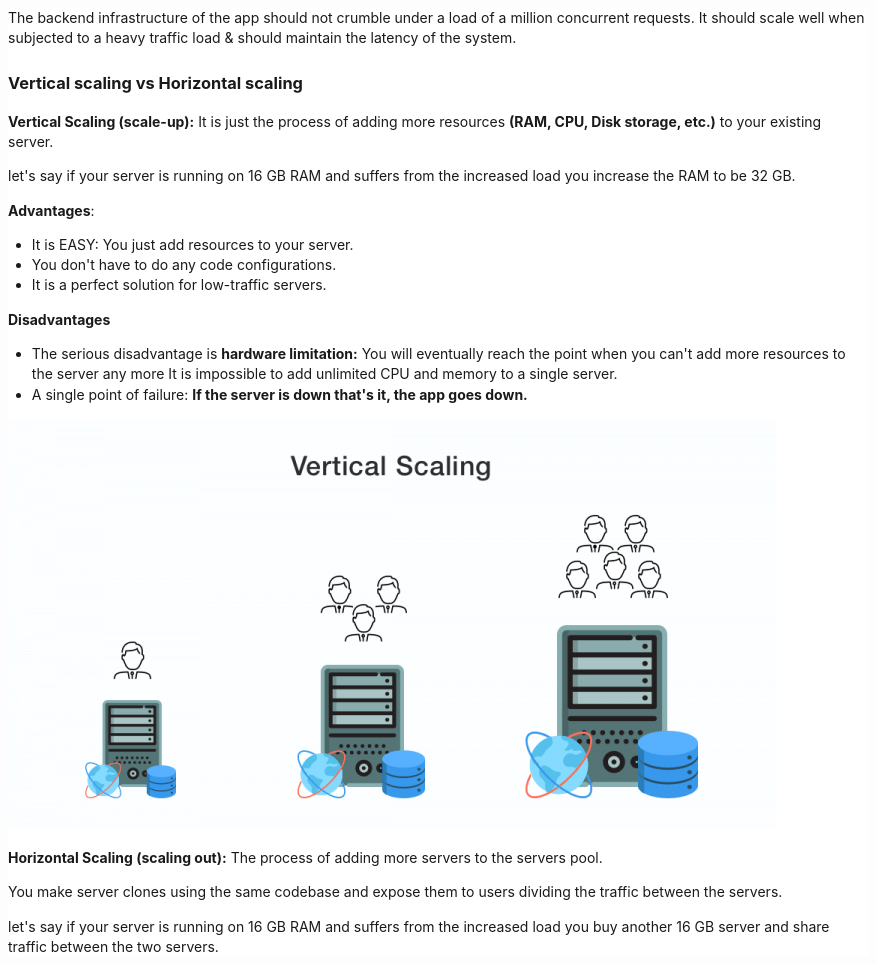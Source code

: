 The backend infrastructure of the app should not crumble under a load of a million concurrent requests. It should scale well when subjected to a heavy traffic load & should maintain the latency of the system.

### **Vertical scaling vs Horizontal scaling**

**Vertical Scaling (scale-up):** It is just the process of adding more resources **(RAM, CPU, Disk storage, etc.)** to your existing server.

let's say if your server is running on 16 GB RAM and suffers from the increased load you increase the RAM to be 32 GB.

**Advantages**:

- It is EASY: You just add resources to your server.
- You don't have to do any code configurations.
- It is a perfect solution for low-traffic servers.

**Disadvantages**

- The serious disadvantage is **hardware limitation:** You will eventually reach the point when you can't add more resources to the server any more It is impossible to add unlimited CPU and memory to a
  single server.
- A single point of failure: **If the server is down that's it, the app goes down.**

![/images/sys-design-basics/vertical-scaling.png](/images/sys-design-basics/vertical-scaling.png)

**Horizontal Scaling (scaling out):** The process of adding more servers to the servers pool.

You make server clones using the same codebase and expose them to users dividing the traffic between the servers.

let's say if your server is running on 16 GB RAM and suffers from the increased load you buy another 16 GB server and share traffic between the two servers.
